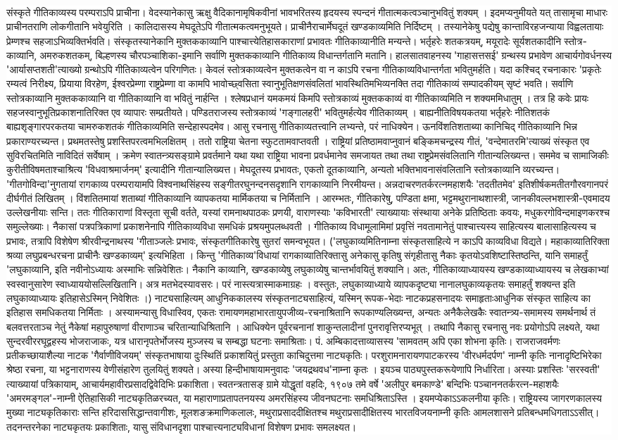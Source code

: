 संस्कृते गीतिकाव्यस्य परम्पराऽपि प्राचीना। वेदस्यानेकासु ऋक्षु वैदिकानामृषिकवीनां भावभरितस्य हृदयस्य स्पन्दनं गीतात्मकत्वञ्चानुभवितुं शक्यम् । इदमप्यनुमीयते यत् तासामृचा माधारः प्राचीनतराणि लोकगीतानि भवेयुरिति । कालिदासस्य मेघदूतेऽपि गीतात्मकत्वमनुभूयते। प्राचीनैराचार्मेघदूतं खण्डकाव्यमिति निर्दिष्टम् । तस्यानेकेषु पद्येषु कान्ताविरहजन्याया विह्वलतायाः प्रेम्णश्च सहजाऽभिव्यक्तिर्भवति। संस्कृतस्यानेकानि मुक्तककाव्यानि पाश्चात्त्येतिहासकाराणां प्रभावतः गीतिकाव्यानीति मन्यन्ते। भर्तृहरेः शतकत्रयम्, मयूरादेः सूर्यशतकादीनि स्तोत्र-काव्यानि, अमरुकशतकम्, बिल्हणस्य चौरपञ्चाशिका-इमानि सर्वाणि मुक्तककाव्यानि गीतिकाव्य विधान्तर्गतानि मतानि। हालसातवाहनस्य 'गाहासत्तसई' ग्रन्थस्य प्रभावेण आचार्यगोवर्धनस्य 'आर्यासप्तशती'त्याख्यो ग्रन्थोऽपि गीतिकाव्यत्वेन परिगणितः।
केवलं स्तोत्रकाव्यत्वेन मुक्तकत्वेन वा न काऽपि रचना गीतिकाव्यविधान्तर्गता भवितुमर्हति। यदा कश्चिद् रचनाकारः 'प्रकृतेः रम्यत्वं निरीक्ष्य, प्रियाया विरहेण, ईश्वरप्रेम्णा राष्ट्रप्रेम्णा वा कामपि भावोच्छ्वसिता स्वानुभूतिक्षणसंवलितां भावस्थितिमभिव्यनक्ति तदा गीतिकाव्यं
सम्पादकीयम् सृष्टं भवति। सर्वाणि स्तोत्रकाव्यानि मुक्तककाव्यानि वा गीतिकाव्यानि वा भवितुं नार्हन्ति । श्लेषप्रधानं यमकमयं किमपि स्तोत्रकाव्यं मुक्तककाव्यं वा गीतिकाव्यमिति न शक्यममिधातुम् । तत्र हि कवेः प्रायः सहजस्वानुभूतिप्रकाशनातिरिक्त एव व्यापारः सम्प्रतीयते। पण्डितराजस्य स्तोत्रकाव्यं 'गङ्गालहरी' भवितुमर्हत्येव गीतिकाव्यम् । बाह्यनीतिविषयकतया भर्तृहरेः नीतिशतकं बाह्यशृङ्गारपरकतया चामरुकशतकं गीतिकाव्यमिति सन्देहास्पदमेव। आसु रचनासु गीतिकाव्यतत्त्वानि लभ्यन्ते, परं नाधिक्येन।
ऊनविंशतिशताब्या कानिचिद् गीतिकाव्यानि भिन्न प्रकाराण्यरच्यन्त। प्रथमतस्तेषु प्रशस्तिपरत्वमभिलक्षितम् । ततो राष्ट्रिया चेतना स्फुटतामवाप्तवती । राष्ट्रियां प्रतिष्ठामवाप्नुवानं बङ्किमचन्द्रस्य गीतं, 'वन्देमातरमि'त्याख्यं संस्कृत एव सुविरचितमिति नाविदितं सर्वेषाम् । क्रमेण स्वातन्त्र्यसङ्ग्रामे प्रवर्तमाने यथा यथा राष्ट्रिया भावना प्रवर्धमानेव समजायत तथा तथा राष्ट्रप्रेमसंवलितानि गीतान्यलिख्यन्त। सममेव च सामाजिकीः कुरीतीविषमताश्चाश्रित्य 'विधवाश्रमार्जनम्' इत्यादीनि गीतान्यालिख्यत्त। मेघदूतस्य प्रभावतः, एकतो दूतकाव्यानि, अन्यतो भक्तिभावनासंवलितानि स्तोत्रकाव्यानि व्यरच्यन्त। 'गीतगोविन्दा'नुगतायां रागकाव्य परम्परायामपि विश्वनाथसिंहस्य सङ्गीतरघुनन्दनसदृशानि रागकाव्यानि निरमीयन्त। अन्नदाचरणतर्करत्नमहाशयैः 'तदतीतमेव' इतिशीर्षकमतीतगौरवगानपरं दीर्घगीतं लिखितम् ।
विंशतितमायां शताब्यां गीतिकाव्यानि व्यापकतया मार्मिकतया च निर्मितानि । आरम्भतः, गीतिकारेषु, पण्डिता क्षमा, भट्टमथुरानाथशास्त्री, जानकीवल्लभशास्त्री-एवमादय उल्लेखनीयाः सन्ति। ततः गीतिकाराणां विस्तृता सूची वर्तते, यस्यां रामनाथपाठकः प्रणयी, वाराणस्याः 'कविभारती' त्याख्यायाः संस्थाया अनेके प्रतिष्ठिताः कवयः, मधुकरगोविन्दमाइणकरश्च
समुल्लेख्याः।
नैकासां पत्रपत्रिकाणां प्रकाशनेनापि गीतिकाव्यविधा समधिकं प्रश्रयमुपलब्धवती । गीतिकाव्य विधामूलामिमां प्रवृत्तिं नवतामानेतुं पाश्चात्त्यस्य साहित्यस्य बालासाहित्यस्य च प्रभावः, तत्रापि विशेषेण श्रीरवीन्द्रनाथस्य 'गीताञ्जलेः प्रभावः, संस्कृतगीतिकारेषु सुतरां समन्वभूयत। ('लघुकाव्यमितिनाम्ना संस्कृतसाहित्ये न काऽपि काव्यविधा विद्यते। महाकाव्यातिरिक्ता श्रव्या लघुप्रबन्धरचना प्राचीनैः खण्डकाव्यम्' इत्यभिहिता । किन्तु 'गीतिकाव्य'विधायां रागकाव्यातिरिक्तासु अनेकासु कृतिषु संगृहीतासु नैकाः कृतयोऽवशिष्टास्तिष्ठन्ति, यानि समाहर्तुं 'लघुकाव्यानि, इति नवीनोऽध्यायः अस्माभिः सन्निवेशितः। नैकानि काव्यानि, खण्डकाव्येषु लघुकाव्येषु चान्तर्भावयितुं शक्यानि। अतः, गीतिकाव्याध्यायस्य खण्डकाव्याध्यायस्य च लेखकाभ्यां स्वस्वानुसारेण स्वाध्याययोसल्लिखितानि। अत्र मतभेदस्यावसरः। परं नास्त्यत्रास्माकमाग्रहः । वस्तुतः, लघुकाव्याध्याये व्यापकदृष्ट्या नानालघुकाव्यकृतयः समाहर्तुं शक्यन्त इति लघुकाव्याध्यायः इतिहासेऽस्मिन् निवेशितः ।) नाट्यसाहित्यम्
आधुनिककालस्य संस्कृतनाट्यसाहित्यं, यस्मिन् रूपक-भेदाः नाटकप्रहसनादयः समाहृताःआधुनिक संस्कृत साहित्य का इतिहास समधिकतया निर्मिताः । अस्यामन्यासु विधास्विव, एकतः रामायणमहाभारतायुपजीव्य-रचनाश्रितानि रूपकाण्यलिख्यन्त, अन्यतः अनैकैलेखकैः स्वातन्त्र्य-समामस्य समर्थनार्थ तं बलवत्तरताञ्च नेतुं नैकेषां महापुरुषाणां वीराणाञ्च चरितान्याधिश्रितानि । आधिक्येन पूर्वरचनानां शाकुन्तलादीनां पुनरावृत्तिरप्यभूत् । तथापि नैकासु रचनासु नवः प्रयोगोऽपि लक्ष्यते, यथा सुन्दरवीररघूद्वहस्य भोजराजाकः, यत्र धारानृपतेर्भोजस्य मुञ्जस्य च सम्बद्धा घटनाः समाश्रिताः। पं. अम्बिकादत्ताव्यासस्य 'सामवतम् अपि एका शोभना कृतिः। राजराजवर्मणः प्रतीकच्छायाशैल्या नाटक 'गैर्वाणीविजयम्' संस्कृतभाषाया दुःस्थितिं प्रकाशयितुं प्रस्तुता काचिदुत्तमा नाट्यकृतिः। परशुरामनारायणपाटकरस्य 'वीरधर्मदर्पण' नाम्नी कृतिः नानादृष्टिभिरेका श्रेष्ठा रचना, या भट्टनाराणस्य वेणीसंहारेण तुलयितुं शक्यते। अस्या हिन्दीभाषायामनुवादः 'जयद्रथवध'नाम्ना कृतः । इयञ्च पाठ्यपुस्तकरूयेणापि निर्धारिता। अस्याः प्रशस्तिः 'सरस्वती' त्याख्यायां पत्रिकायाम्, आचार्यमहावीरप्रसादद्विवेदिभिः प्रकाशिता। स्वतन्त्रतासङ् ग्रामे योद्धृतां वहदिः, १९०७ तमे वर्षे 'अलीपुर बमकाण्डे' बन्दिभिः पञ्चाननतर्करत्न-महाशयैः 'अमरमङ्गल'-नाम्नी ऐतिहासिकी नाट्यकृतिळरच्यत, या महाराणाप्रतापतनयस्य अमरसिंहस्य जीवनघटनाः समधिश्रिताऽस्ति । इयमप्येकाऽऽकलनीया कृतिः।
राष्ट्रियस्य जागरणकालस्य मुख्या नाट्यकृतिकाराः सन्ति हरिदाससिद्धान्तवागीशः, मूलशङक्रमाणिकलालः, मथुराप्रसाददीक्षितश्च मथुराप्रसादीक्षितस्य भारतविजयनाम्नी कृतिः आमलशासने प्रतिबन्धमधिगताऽऽसीत्।
तदनन्तरनेका नाट्यकृतयः प्रकाशिताः, यासु संविधानदृशा पाश्चात्त्यनाट्यविधानां विशेषण प्रभावः समलक्ष्यत।
